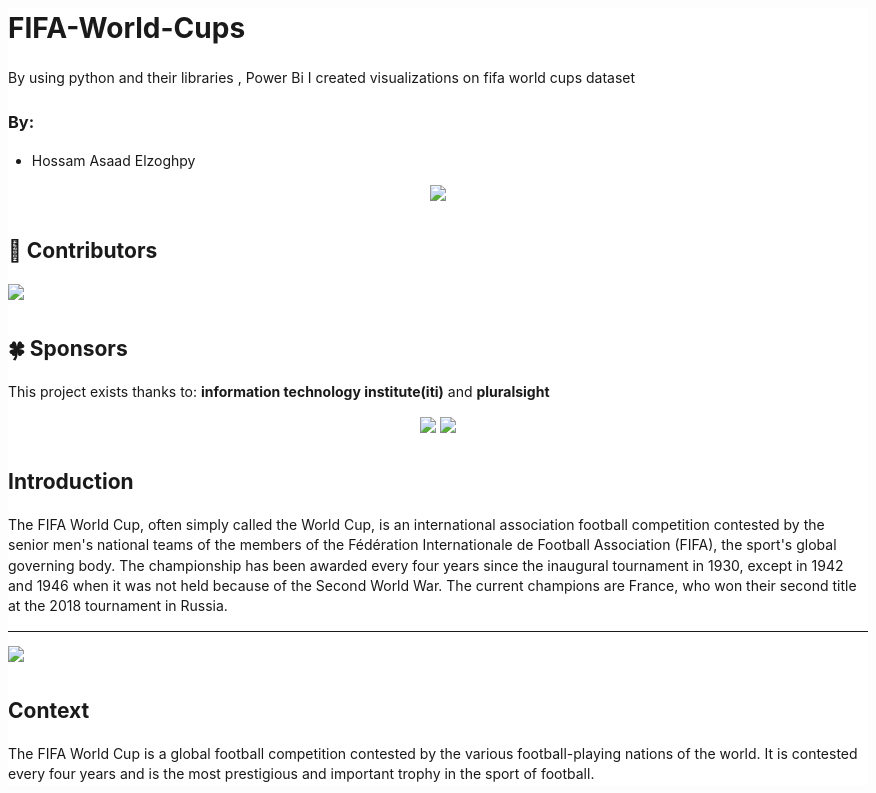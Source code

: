 # FIFA-World-Cups
By using python and their libraries , Power Bi I created visualizations on fifa world cups dataset
<br>

### By:
 - Hossam Asaad Elzoghpy
<p align="center">
		<img  src="https://user-images.githubusercontent.com/51371174/189508562-ad6458d9-abc7-4a9d-a620-66f69d108351.png">
	</a>

## 🎯 Contributors

<a href="https://github.com/IIAndrewII/ITI-Covid_19-project/graphs/contributors">
<img src="https://contrib.rocks/image?repo=hossamelzoghpy/dockerfile-task" />
</a>

## 🍀 Sponsors

This project exists thanks to:  **information technology institute(iti)** and **pluralsight**

</p>
<p align="center">
		<img width="10%" src="https://user-images.githubusercontent.com/81884621/188256478-03c82499-b8dc-425c-a160-5ebab2cd2350.png">
	</a>
		<img width="20%" src="https://seekvectorlogo.com/wp-content/uploads/2022/02/pluralsight-vector-logo-2022.png">
	</a>

</p>

## Introduction

The FIFA World Cup, often simply called the World Cup, is an international association football competition contested by the senior men's national teams of the members of the Fédération Internationale de Football Association (FIFA), the sport's global governing body. The championship has been awarded every four years since the inaugural tournament in 1930, except in 1942 and 1946 when it was not held because of the Second World War. The current champions are France, who won their second title at the 2018 tournament in Russia.
<hr>

	
[<img src="https://user-images.githubusercontent.com/51371174/189513327-fb0f9740-caaa-48e5-99e2-6222944bcddd.jpg">](https://www.youtube.com/watch?v=41oRqH65Eb8&ab_channel=RptimaoTV2)
	


## Context
The FIFA World Cup is a global football competition contested by the various football-playing nations of the world. It is contested every four years and is the most prestigious and important trophy in the sport of football.
